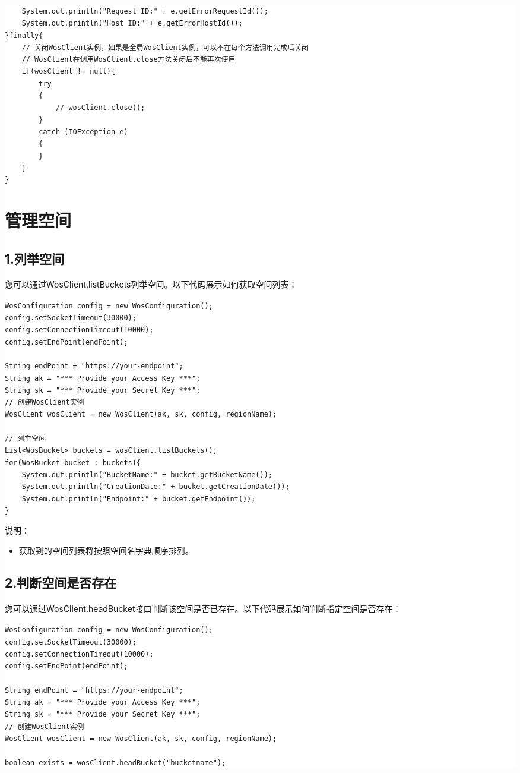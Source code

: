 ```
    System.out.println("Request ID:" + e.getErrorRequestId());
    System.out.println("Host ID:" + e.getErrorHostId());
}finally{
    // 关闭WosClient实例，如果是全局WosClient实例，可以不在每个方法调用完成后关闭
    // WosClient在调用WosClient.close方法关闭后不能再次使用
    if(wosClient != null){
        try
        {
            // wosClient.close();
        }
        catch (IOException e)
        {
        }
    }
}
```

# 管理空间
## 1.列举空间
您可以通过WosClient.listBuckets列举空间。以下代码展示如何获取空间列表：
```
WosConfiguration config = new WosConfiguration();
config.setSocketTimeout(30000);
config.setConnectionTimeout(10000);
config.setEndPoint(endPoint);

String endPoint = "https://your-endpoint";
String ak = "*** Provide your Access Key ***";
String sk = "*** Provide your Secret Key ***";
// 创建WosClient实例
WosClient wosClient = new WosClient(ak, sk, config, regionName);

// 列举空间
List<WosBucket> buckets = wosClient.listBuckets();
for(WosBucket bucket : buckets){
    System.out.println("BucketName:" + bucket.getBucketName());
    System.out.println("CreationDate:" + bucket.getCreationDate());
    System.out.println("Endpoint:" + bucket.getEndpoint());
}
```
说明：
- 获取到的空间列表将按照空间名字典顺序排列。

## 2.判断空间是否存在
您可以通过WosClient.headBucket接口判断该空间是否已存在。以下代码展示如何判断指定空间是否存在：
```
WosConfiguration config = new WosConfiguration();
config.setSocketTimeout(30000);
config.setConnectionTimeout(10000);
config.setEndPoint(endPoint);

String endPoint = "https://your-endpoint";
String ak = "*** Provide your Access Key ***";
String sk = "*** Provide your Secret Key ***";
// 创建WosClient实例
WosClient wosClient = new WosClient(ak, sk, config, regionName);

boolean exists = wosClient.headBucket("bucketname");
```
